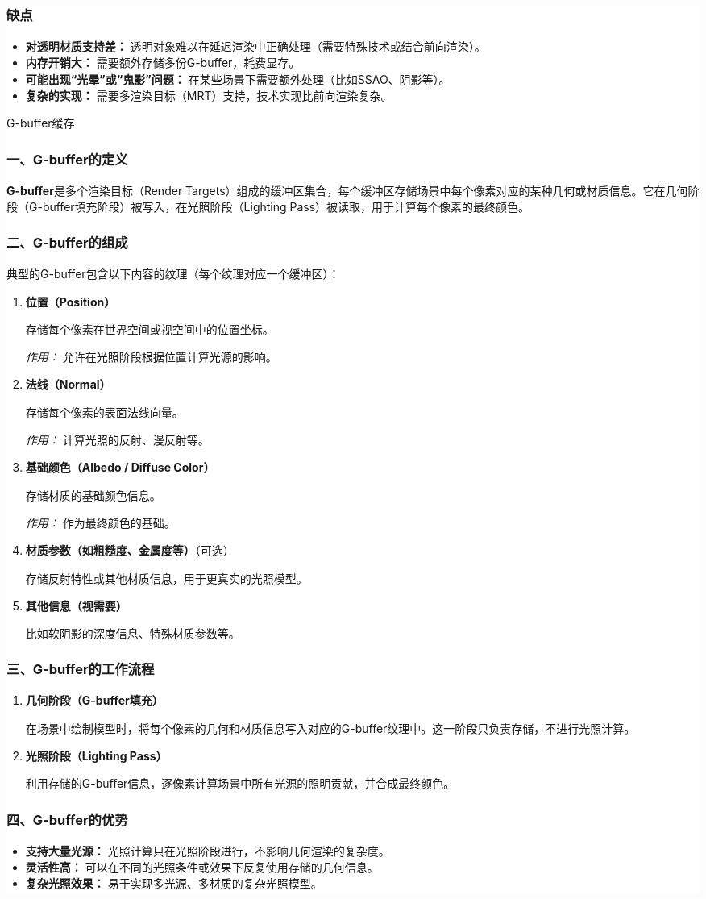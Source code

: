 ### 缺点

- **对透明材质支持差：** 透明对象难以在延迟渲染中正确处理（需要特殊技术或结合前向渲染）。
- **内存开销大：** 需要额外存储多份G-buffer，耗费显存。
- **可能出现“光晕”或“鬼影”问题：** 在某些场景下需要额外处理（比如SSAO、阴影等）。
- **复杂的实现：** 需要多渲染目标（MRT）支持，技术实现比前向渲染复杂。

G-buffer缓存

### 一、G-buffer的定义

**G-buffer**是多个渲染目标（Render Targets）组成的缓冲区集合，每个缓冲区存储场景中每个像素对应的某种几何或材质信息。它在几何阶段（G-buffer填充阶段）被写入，在光照阶段（Lighting Pass）被读取，用于计算每个像素的最终颜色。

### 二、G-buffer的组成

典型的G-buffer包含以下内容的纹理（每个纹理对应一个缓冲区）：

1. **位置（Position）**
    
    存储每个像素在世界空间或视空间中的位置坐标。
    
    *作用：* 允许在光照阶段根据位置计算光源的影响。
    
2. **法线（Normal）**
    
    存储每个像素的表面法线向量。
    
    *作用：* 计算光照的反射、漫反射等。
    
3. **基础颜色（Albedo / Diffuse Color）**
    
    存储材质的基础颜色信息。
    
    *作用：* 作为最终颜色的基础。
    
4. **材质参数（如粗糙度、金属度等）**（可选）
    
    存储反射特性或其他材质信息，用于更真实的光照模型。
    
5. **其他信息（视需要）**
    
    比如软阴影的深度信息、特殊材质参数等。
    

### 三、G-buffer的工作流程

1. **几何阶段（G-buffer填充）**
    
    在场景中绘制模型时，将每个像素的几何和材质信息写入对应的G-buffer纹理中。这一阶段只负责存储，不进行光照计算。
    
2. **光照阶段（Lighting Pass）**
    
    利用存储的G-buffer信息，逐像素计算场景中所有光源的照明贡献，并合成最终颜色。
    

### 四、G-buffer的优势

- **支持大量光源：** 光照计算只在光照阶段进行，不影响几何渲染的复杂度。
- **灵活性高：** 可以在不同的光照条件或效果下反复使用存储的几何信息。
- **复杂光照效果：** 易于实现多光源、多材质的复杂光照模型。
